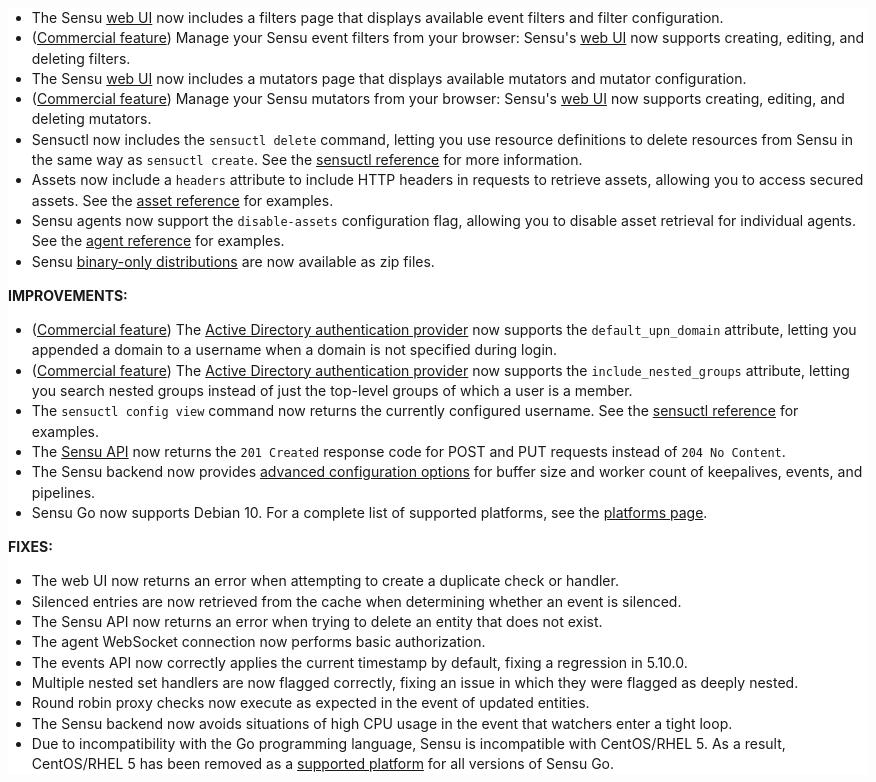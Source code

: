 - The Sensu [web UI][67] now includes a filters page that displays available event filters and filter configuration.
- ([Commercial feature][68]) Manage your Sensu event filters from your browser: Sensu's [web UI][67] now supports creating, editing, and deleting filters.
- The Sensu [web UI][67] now includes a mutators page that displays available mutators and mutator configuration.
- ([Commercial feature][68]) Manage your Sensu mutators from your browser: Sensu's [web UI][67] now supports creating, editing, and deleting mutators.
- Sensuctl now includes the `sensuctl delete` command, letting you use resource definitions to delete resources from Sensu in the same way as `sensuctl create`.
See the [sensuctl reference][72] for more information.
- Assets now include a `headers` attribute to include HTTP headers in requests to retrieve assets, allowing you to access secured assets.
See the [asset reference][70] for examples.
- Sensu agents now support the `disable-assets` configuration flag, allowing you to disable asset retrieval for individual agents.
See the [agent reference][71] for examples.
- Sensu [binary-only distributions][69] are now available as zip files.

**IMPROVEMENTS:**

- ([Commercial feature][68]) The [Active Directory authentication provider][74] now supports the `default_upn_domain` attribute, letting you appended a domain to a username when a domain is not specified during login.
- ([Commercial feature][68]) The [Active Directory authentication provider][74] now supports the `include_nested_groups` attribute, letting you search nested groups instead of just the top-level groups of which a user is a member.
- The `sensuctl config view` command now returns the currently configured username.
See the [sensuctl reference][76] for examples.
- The [Sensu API][75] now returns the `201 Created` response code for POST and PUT requests instead of `204 No Content`.
- The Sensu backend now provides [advanced configuration options][77] for buffer size and worker count of keepalives, events, and pipelines.
- Sensu Go now supports Debian 10.
For a complete list of supported platforms, see the [platforms page][73].

**FIXES:**

- The web UI now returns an error when attempting to create a duplicate check or handler.
- Silenced entries are now retrieved from the cache when determining whether an event is silenced.
- The Sensu API now returns an error when trying to delete an entity that does not exist.
- The agent WebSocket connection now performs basic authorization.
- The events API now correctly applies the current timestamp by default, fixing a regression in 5.10.0.
- Multiple nested set handlers are now flagged correctly, fixing an issue in which they were flagged as deeply nested.
- Round robin proxy checks now execute as expected in the event of updated entities.
- The Sensu backend now avoids situations of high CPU usage in the event that watchers enter a tight loop.
- Due to incompatibility with the Go programming language, Sensu is incompatible with CentOS/RHEL 5.
As a result, CentOS/RHEL 5 has been removed as a [supported platform][73] for all versions of Sensu Go.


[1]: /sensu-go/latest/operations/maintain-sensu/upgrade/
[2]: https://semver.org/spec/v2.0.0.html
[3]: /sensu-go/5.1/installation/upgrade#upgrading-sensu-backend-binaries-to-5-1-0
[4]: /sensu-go/5.1/reference/agent/
[5]: https://www.github.com/sensu/sensu-go/blob/master/CHANGELOG.md#500---2018-11-30
[6]: https://blog.sensu.io/sensu-go-is-here/
[7]: https://www.github.com/sensu/sandbox/tree/master/sensu-go/core/
[8]: /sensu-go/5.0/installation/install-sensu/
[9]: /sensu-go/5.0/guides/monitor-server-resources/
[10]: /sensu-go/5.1/reference/rbac#managing-users
[11]: /sensu-go/5.1/api/auth/
[12]: /sensu-go/5.1/installation/install-sensu/
[13]: https://nvd.nist.gov/vuln/detail/CVE-2019-6486/
[14]: https://blog.sensu.io/enterprise-features-in-sensu-go/
[15]: https://docs.sensu.io/sensu-go/5.2/reference/checks/#check-output-truncation-attributes
[16]: /sensu-go/5.2/installation/install-sensu/
[17]: /sensu-go/5.2/sensuctl/reference/#global-flags
[18]: /sensu-go/5.3/reference/checks#spec-attributes
[19]: /sensu-go/5.3/getting-started/enterprise/
[20]: /sensu-go/5.3/installation/auth/
[21]: /sensu-go/5.3/reference/agent#creating-monitoring-events-using-the-agent-tcp-and-udp-sockets
[22]: /sensu-go/5.4/api/overview#pagination
[23]: /sensu-go/5.4/dashboard/overview/
[24]: /sensu-go/5.4/reference/backend#dashboard-configuration-flags
[25]: /sensu-go/5.4/guides/securing-sensu/
[26]: /sensu-go/5.4/reference/agent#events-post
[27]: /sensu-go/5.5/reference/tessen/
[28]: https://blog.sensu.io/announcing-tessen-the-sensu-call-home-service/
[29]: /sensu-go/5.5/reference/agent#general-configuration-flags
[30]: /sensu-go/5.5/reference/agent#creating-monitoring-events-using-the-agent-tcp-and-udp-sockets
[31]: /sensu-go/5.4/api/metrics/
[32]: /sensu-go/5.6/dashboard/overview/
[33]: /sensu-go/5.6/getting-started/enterprise/
[34]: /sensu-go/5.6/api/overview#filtering
[35]: /sensu-go/5.6/sensuctl/reference#filtering
[36]: /sensu-go/5.6/api/health/
[37]: /sensu-go/5.6/installation/auth/
[38]: /sensu-go/5.6/installation/auth/#binding-attributes
[39]: /sensu-go/5.6/installation/auth/#active-directory-binding-attributes
[40]: /sensu-go/5.6/reference/agent#general-configuration-flags
[41]: /sensu-go/5.7/installation/install-sensu#windows-agent
[42]: /sensu-go/5.7/reference/agent#operation
[43]: /sensu-go/5.7/api/overview#filtering
[44]: https://discourse.sensu.io/t/introducing-usage-limits-in-the-sensu-go-free-tier/1156/
[45]: /sensu-go/5.8/sensuctl/reference#handling-large-datasets
[46]: /sensu-go/5.8/api/version/
[47]: /sensu-go/5.8/reference/backend#etcd-cipher-suites
[48]: /sensu-go/5.8/reference/tessen/
[49]: /sensu-go/5.8/reference/license/
[50]: /sensu-go/5.8/reference/backend#advanced-configuration-options
[51]: /sensu-go/5.8/installation/upgrade#upgrading-sensu-clusters-from-5-7-0-or-earlier-to-5-8-0-or-later
[52]: /sensu-go/5.9/installation/upgrade/
[53]: /sensu-go/5.9/getting-started/enterprise/
[54]: /sensu-go/5.9/dashboard/overview/
[55]: /sensu-go/5.9/reference/backend#event-logging
[56]: /sensu-go/5.9/installation/platforms/
[57]: /sensu-go/5.9/installation/install-sensu/
[58]: /sensu-go/5.9/reference/events#occurrences-and-occurrences-watermark
[59]: /sensu-go/5.9/installation/upgrade/#upgrading-sensu-clusters-from-5-7-0-or-earlier-to-5-8-0-or-later
[60]: /sensu-go/latest/getting-started/enterprise/
[61]: /sensu-go/5.10/reference/datastore/
[62]: /sensu-go/5.10/api/cluster#the-clusterid-API-endpoint
[63]: /sensu-go/5.10/sensuctl/reference#creating-resources-across-namespaces
[64]: /sensu-go/5.10/reference/rbac/#assigning-group-permissions-across-all-namespaces
[65]: /sensu-go/5.10/dashboard/overview/
[66]: /sensu-go/5.10/dashboard/filtering/
[67]: /sensu-go/5.11/dashboard/overview/
[68]: /sensu-go/5.11/getting-started/enterprise/
[69]: /sensu-go/5.11/installation/verify/
[70]: /sensu-go/5.11/reference/assets#examples
[71]: /sensu-go/5.11/reference/agent#disable-assets
[72]: /sensu-go/5.11/sensuctl/reference#deleting-resources
[73]: /sensu-go/5.11/installation/platforms/
[74]: /sensu-go/5.11/installation/auth#active-directory-authentication
[75]: /sensu-go/5.11/api/overview/
[76]: /sensu-go/5.11/sensuctl/reference#view-sensuctl-config
[77]: /sensu-go/5.11/reference/backend#advanced-configuration-options
[78]: /sensu-go/5.12/reference/agent/#allow-list
[79]: /sensu-go/5.14/getting-started/enterprise/
[80]: /sensu-go/5.14/dashboard/overview/
[81]: /sensu-go/5.14/guides/securing-sensu#sensu-agent-tls-authentication
[82]: /sensu-go/5.13/reference/entities/
[83]: /sensu-go/5.14/reference/backend/#advanced-configuration-options
[84]: /sensu-go/5.14/sensuctl/reference/#exporting-resources
[85]: /sensu-go/5.15/api/federation/
[86]: /sensu-go/5.15/reference/apikeys/
[87]: /sensu-go/5.15/guides/use-apikey-feature/#sensuctl-management-commands
[88]: /sensu-go/5.15/api/overview/#authenticate-with-the-api-key-feature
[89]: /sensu-go/5.15/sensuctl/reference/
[90]: https://sensu.io/contact/
[91]: https://blog.sensu.io/one-year-of-sensu-go/
[92]: /sensu-go/5.15/api/license/
[93]: /sensu-go/5.15/sensuctl/sensuctl-bonsai#extend-sensuctl-with-commands
[94]: /sensu-go/5.15/reference/checks/#cron-scheduling
[95]: /sensu-go/5.15/getting-started/enterprise/
[96]: /sensu-go/5.2/installation/auth/
[97]: https://bonsai.sensu.io/assets/sensu/sensu-servicenow-handler/
[98]: https://bonsai.sensu.io/assets/sensu/sensu-jira-handler/
[99]: /sensu-go/5.2/getting-started/enterprise/
[100]: /sensu-go/5.16/reference/backend/#datastore-and-cluster-configuration-flags
[101]: /sensu-go/5.16/reference/agent/#keepalive-configuration-flags
[102]: /sensu-go/5.16/reference/backend/#initialization
[103]: /sensu-go/5.16/dashboard/overview
[104]: /sensu-go/5.16/
[105]: /sensu-go/5.16/getting-started/enterprise/
[106]: /sensu-go/5.17/commercial/
[107]: /sensu-go/5.17/web-ui/sign-in
[108]: /sensu-go/5.17/api/secrets
[109]: /sensu-go/5.17/reference/backend/#docker-initialization
[110]: /sensu-go/5.17/api/overview/#field-selector
[111]: /sensu-go/5.17/reference/rbac/#cluster-wide-resource-types
[112]: /sensu-go/5.17/api/events/#events-post
[113]: /sensu-go/5.17/sensuctl/reference/#list-commands
[114]: /sensu-go/5.18/api/events#create-a-new-event
[115]: /sensu-go/5.18/commercial/
[116]: /sensu-go/5.18/api#label-selector
[117]: /sensu-go/5.18/api#field-selector
[118]: /sensu-go/5.18/api/events/
[119]: /sensu-go/5.18/api#response-filtering
[120]: /sensu-go/5.18/api/auth#authtest-get
[122]: /sensu-go/5.19/commercial/
[123]: /sensu-go/5.19/web-ui/filter/#save-a-filtered-search
[124]: /sensu-go/5.19/web-ui/
[125]: /sensu-go/5.19/reference/health/
[126]: /sensu-go/5.19/api#response-filtering
[127]: /sensu-go/5.19/sensuctl/filter-responses
[128]: /sensu-go/5.19/web-ui/filter/
[129]: /sensu-go/5.19/sensuctl/create-manage-resources#sensuctl-prune
[130]: /sensu-go/5.19/reference/tessen/
[131]: /sensu-go/5.19/reference/handlers/#pipe-handler-command
[133]: /sensu-go/5.19/platforms/
[134]: /sensu-go/5.19/operations/deploy-sensu/install-sensu/
[135]: /sensu-go/5.19/web-ui/
[136]: /sensu-go/5.19/reference/agent/#configuration-via-flags
[137]: /sensu-go/5.19/reference/backend/#configuration
[138]: /sensu-go/5.20/api#field-selector
[139]: /sensu-go/5.20/reference/backend/#log-rotation
[140]: /sensu-go/5.20/operations/maintain-sensu/troubleshoot/#increment-log-level-verbosity
[141]: /sensu-go/5.20/commercial/
[142]: /sensu-go/5.20/reference/agent/#configuration-via-flags
[143]: /sensu-go/5.20/reference/entities/#processes-attributes
[144]: /sensu-go/5.20/sensuctl/create-manage-resources/#supported-resource-types
[145]: /sensu-go/5.20/reference/backend/#configuration-summary
[146]: /sensu-go/5.20/reference/tokens/#manage-assets
[147]: /sensu-go/5.20/reference/tokens/#token-substitution-with-quoted-strings
[148]: /sensu-go/5.20/reference/webconfig/
[149]: /sensu-go/5.20/api/license#get-the-active-license-configuration
[150]: /sensu-go/5.20/reference/license/#view-entity-count-and-entity-limit
[151]: /sensu-go/5.20/reference/license/#entity-limit
[152]: /sensu-go/5.20/web-ui/#federated-webui
[153]: /sensu-go/5.20/web-ui/
[154]: /sensu-go/5.20/sensuctl/sensuctl-bonsai/#extend-sensuctl-with-commands
[155]: /sensu-go/5.20/reference/agent/#discover-processes
[156]: /sensu-go/5.21/reference/license/#view-entity-count-and-entity-limit
[157]: /sensu-go/5.21/reference/agent/#log-level
[158]: /sensu-go/5.21/commercial/
[160]: /sensu-go/5.21/reference/backend#fips-openssl
[161]: /sensu-go/5.21/reference/agent#fips-openssl
[162]: /sensu-go/6.0/commercial/
[163]: https://github.com/sensu/web
[164]: /sensu-go/6.0/platforms/#build-from-source
[165]: /sensu-go/6.0/platforms/
[166]: /sensu-go/6.0/operations/control-access/rbac/#subjects-specification
[167]: /sensu-go/6.0/operations/control-access/rbac/#roleref-specification
[168]: /sensu-go/6.0/observability-pipeline/observe-filter/sensu-query-expressions/#sensucheckdependencies
[169]: /sensu-go/6.0/observability-pipeline/observe-filter/filters/#build-event-filter-expressions-with-javascript-execution-functions
[170]: /sensu-go/6.0/operations/maintain-sensu/upgrade/#upgrade-to-sensu-go-60-from-a-5x-deployment
[171]: /sensu-go/6.0/observability-pipeline/observe-entities/entities/#create-and-manage-agent-entities